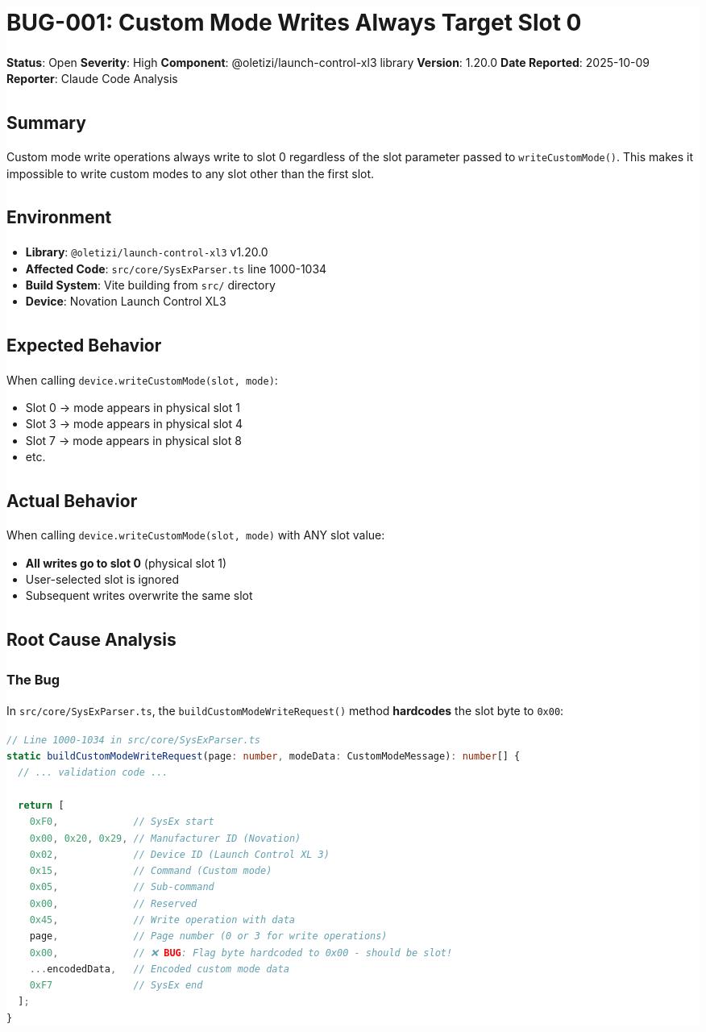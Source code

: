 # BUG-001: Custom Mode Writes Always Target Slot 0

**Status**: Open
**Severity**: High
**Component**: @oletizi/launch-control-xl3 library
**Version**: 1.20.0
**Date Reported**: 2025-10-09
**Reporter**: Claude Code Analysis

## Summary
Custom mode write operations always write to slot 0 regardless of the slot parameter passed to `writeCustomMode()`. This makes it impossible to write custom modes to any slot other than the first slot.

## Environment
- **Library**: `@oletizi/launch-control-xl3` v1.20.0
- **Affected Code**: `src/core/SysExParser.ts` line 1000-1034
- **Build System**: Vite building from `src/` directory
- **Device**: Novation Launch Control XL3

## Expected Behavior
When calling `device.writeCustomMode(slot, mode)`:
- Slot 0 → mode appears in physical slot 1
- Slot 3 → mode appears in physical slot 4
- Slot 7 → mode appears in physical slot 8
- etc.

## Actual Behavior
When calling `device.writeCustomMode(slot, mode)` with ANY slot value:
- **All writes go to slot 0** (physical slot 1)
- User-selected slot is ignored
- Subsequent writes overwrite the same slot

## Root Cause Analysis

### The Bug
In `src/core/SysExParser.ts`, the `buildCustomModeWriteRequest()` method **hardcodes** the slot byte to `0x00`:

```typescript
// Line 1000-1034 in src/core/SysExParser.ts
static buildCustomModeWriteRequest(page: number, modeData: CustomModeMessage): number[] {
  // ... validation code ...

  return [
    0xF0,             // SysEx start
    0x00, 0x20, 0x29, // Manufacturer ID (Novation)
    0x02,             // Device ID (Launch Control XL 3)
    0x15,             // Command (Custom mode)
    0x05,             // Sub-command
    0x00,             // Reserved
    0x45,             // Write operation with data
    page,             // Page number (0 or 3 for write operations)
    0x00,             // ❌ BUG: Flag byte hardcoded to 0x00 - should be slot!
    ...encodedData,   // Encoded custom mode data
    0xF7              // SysEx end
  ];
}
```
